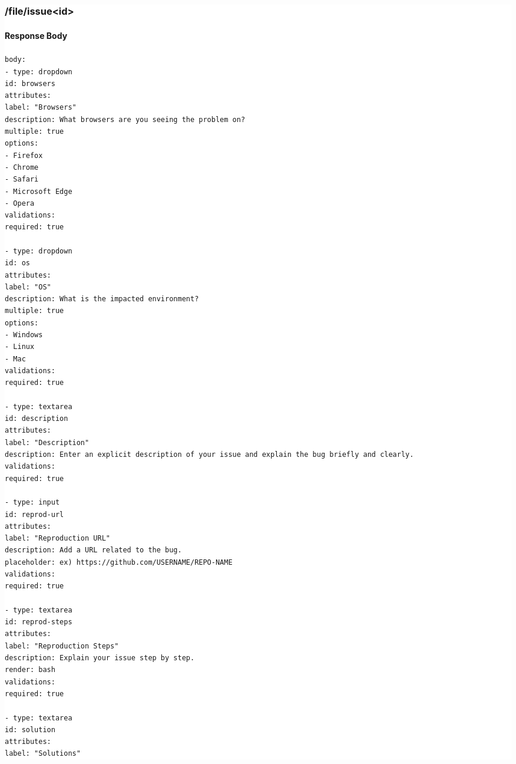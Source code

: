 ### /file/issue\<id>

#### Response Body

```plain
body:
- type: dropdown
id: browsers
attributes:
label: "Browsers"
description: What browsers are you seeing the problem on?
multiple: true
options:
- Firefox
- Chrome
- Safari
- Microsoft Edge
- Opera
validations:
required: true

- type: dropdown
id: os
attributes:
label: "OS"
description: What is the impacted environment?
multiple: true
options:
- Windows
- Linux
- Mac
validations:
required: true

- type: textarea
id: description
attributes:
label: "Description"
description: Enter an explicit description of your issue and explain the bug briefly and clearly.
validations:
required: true

- type: input
id: reprod-url
attributes:
label: "Reproduction URL"
description: Add a URL related to the bug.
placeholder: ex) https://github.com/USERNAME/REPO-NAME
validations:
required: true

- type: textarea
id: reprod-steps
attributes:
label: "Reproduction Steps"
description: Explain your issue step by step.
render: bash
validations:
required: true

- type: textarea
id: solution
attributes:
label: "Solutions"
```
